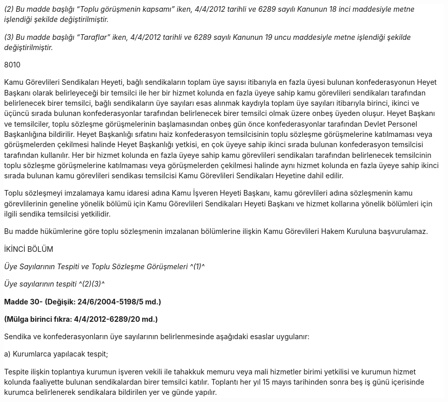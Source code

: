 *(2) Bu madde başlığı “Toplu görüşmenin kapsamı” iken, 4/4/2012 tarihli
ve 6289 sayılı Kanunun 18 inci maddesiyle metne işlendiği şekilde
değiştirilmiştir.*

*(3) Bu madde başlığı “Taraflar” iken, 4/4/2012 tarihli ve 6289 sayılı
Kanunun 19 uncu maddesiyle metne işlendiği şekilde değiştirilmiştir.*

8010

Kamu Görevlileri Sendikaları Heyeti, bağlı sendikaların toplam üye
sayısı itibarıyla en fazla üyesi bulunan konfederasyonun Heyet Başkanı
olarak belirleyeceği bir temsilci ile her bir hizmet kolunda en fazla
üyeye sahip kamu görevlileri sendikaları tarafından belirlenecek birer
temsilci, bağlı sendikaların üye sayıları esas alınmak kaydıyla toplam
üye sayıları itibarıyla birinci, ikinci ve üçüncü sırada bulunan
konfederasyonlar tarafından belirlenecek birer temsilci olmak üzere
onbeş üyeden oluşur. Heyet Başkanı ve temsilciler, toplu sözleşme
görüşmelerinin başlamasından onbeş gün önce konfederasyonlar tarafından
Devlet Personel Başkanlığına bildirilir. Heyet Başkanlığı sıfatını haiz
konfederasyon temsilcisinin toplu sözleşme görüşmelerine katılmaması
veya görüşmelerden çekilmesi halinde Heyet Başkanlığı yetkisi, en çok
üyeye sahip ikinci sırada bulunan konfederasyon temsilcisi tarafından
kullanılır. Her bir hizmet kolunda en fazla üyeye sahip kamu görevlileri
sendikaları tarafından belirlenecek temsilcinin toplu sözleşme
görüşmelerine katılmaması veya görüşmelerden çekilmesi halinde aynı
hizmet kolunda en fazla üyeye sahip ikinci sırada bulunan kamu
görevlileri sendikası temsilcisi Kamu Görevlileri Sendikaları Heyetine
dahil edilir.

Toplu sözleşmeyi imzalamaya kamu idaresi adına Kamu İşveren Heyeti
Başkanı, kamu görevlileri adına sözleşmenin kamu görevlilerinin geneline
yönelik bölümü için Kamu Görevlileri Sendikaları Heyeti Başkanı ve
hizmet kollarına yönelik bölümleri için ilgili sendika temsilcisi
yetkilidir.

Bu madde hükümlerine göre toplu sözleşmenin imzalanan bölümlerine
ilişkin Kamu Görevlileri Hakem Kuruluna başvurulamaz.

İKİNCİ BÖLÜM

*Üye Sayılarının Tespiti ve Toplu Sözleşme Görüşmeleri ^(1)^*

*Üye sayılarının tespiti ^(2)(3)^*

**Madde 30-** **(Değişik: 24/6/2004-5198/5 md.)**

**(Mülga birinci fıkra: 4/4/2012-6289/20 md.)**

Sendika ve konfederasyonların üye sayılarının belirlenmesinde aşağıdaki
esaslar uygulanır:

a\) Kurumlarca yapılacak tespit;

Tespite ilişkin toplantıya kurumun işveren vekili ile tahakkuk memuru
veya mali hizmetler birimi yetkilisi ve kurumun hizmet kolunda
faaliyette bulunan sendikalardan birer temsilci katılır. Toplantı her
yıl 15 mayıs tarihinden sonra beş iş günü içerisinde kurumca
belirlenerek sendikalara bildirilen yer ve günde yapılır.
